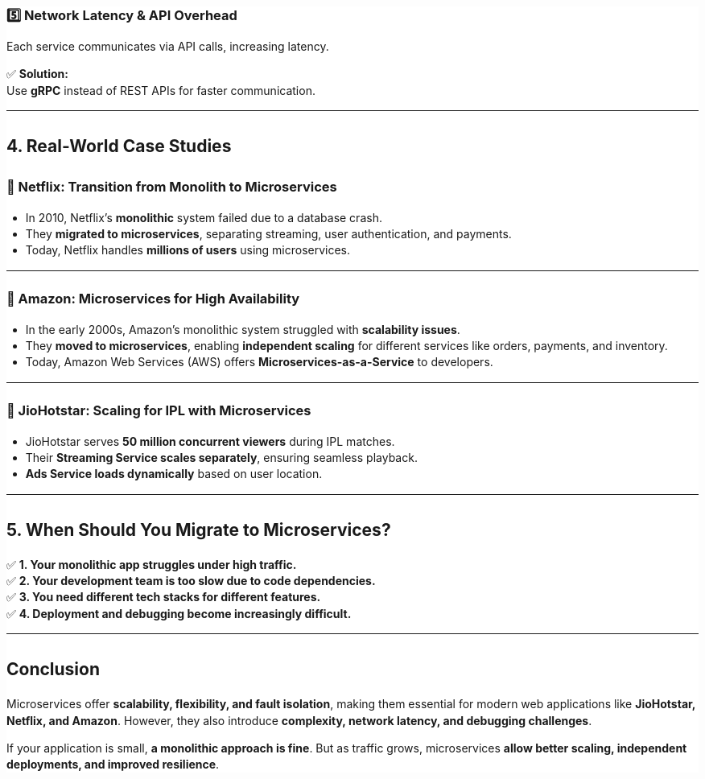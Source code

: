 ### **5️⃣ Network Latency & API Overhead**  
Each service communicates via API calls, increasing latency.  

✅ **Solution:**  
Use **gRPC** instead of REST APIs for faster communication.  

---

## **4. Real-World Case Studies**  

### **🔹 Netflix: Transition from Monolith to Microservices**  
- In 2010, Netflix’s **monolithic** system failed due to a database crash.  
- They **migrated to microservices**, separating streaming, user authentication, and payments.  
- Today, Netflix handles **millions of users** using microservices.  

---

### **🔹 Amazon: Microservices for High Availability**  
- In the early 2000s, Amazon’s monolithic system struggled with **scalability issues**.  
- They **moved to microservices**, enabling **independent scaling** for different services like orders, payments, and inventory.  
- Today, Amazon Web Services (AWS) offers **Microservices-as-a-Service** to developers.  

---

### **🔹 JioHotstar: Scaling for IPL with Microservices**  
- JioHotstar serves **50 million concurrent viewers** during IPL matches.  
- Their **Streaming Service scales separately**, ensuring seamless playback.  
- **Ads Service loads dynamically** based on user location.  

---

## **5. When Should You Migrate to Microservices?**  

✅ **1. Your monolithic app struggles under high traffic.**  
✅ **2. Your development team is too slow due to code dependencies.**  
✅ **3. You need different tech stacks for different features.**  
✅ **4. Deployment and debugging become increasingly difficult.**  

---

## **Conclusion**  

Microservices offer **scalability, flexibility, and fault isolation**, making them essential for modern web applications like **JioHotstar, Netflix, and Amazon**. However, they also introduce **complexity, network latency, and debugging challenges**.  

If your application is small, **a monolithic approach is fine**. But as traffic grows, microservices **allow better scaling, independent deployments, and improved resilience**.  

